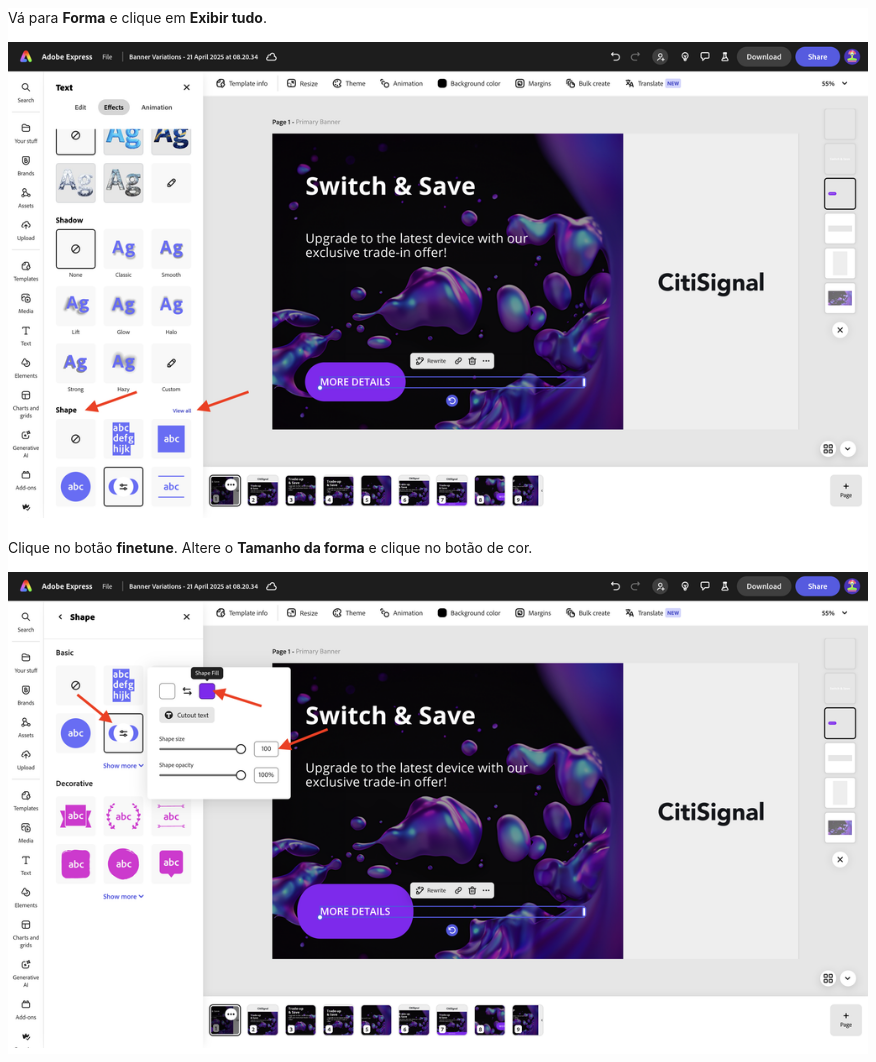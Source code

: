 Vá para **Forma** e clique em **Exibir tudo**.

![Adobe Express](./images/express20.png)

Clique no botão **finetune**. Altere o **Tamanho da forma** e clique no botão de cor.

![Adobe Express](./images/express21.png)
